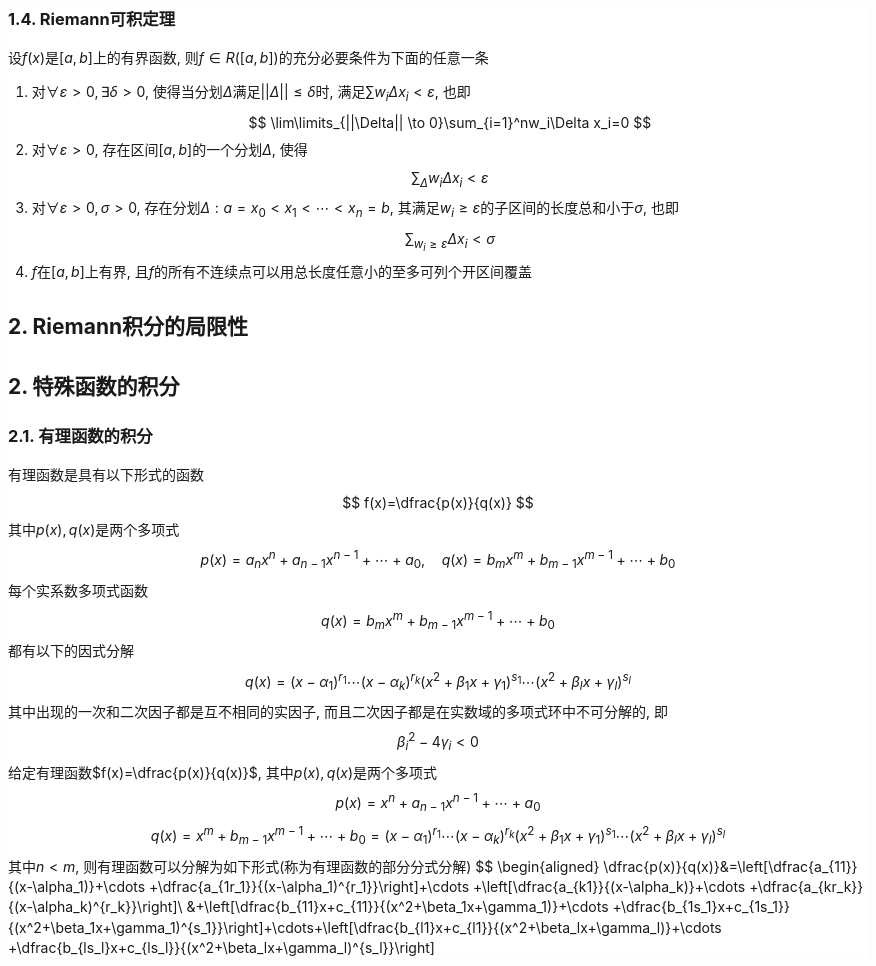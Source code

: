 
### 1.4. Riemann可积定理
设$f(x)$是$[a,b]$上的有界函数, 则$f\in R([a,b])$的充分必要条件为下面的任意一条
1. 对$\forall \varepsilon>0, \exists\delta >0$, 使得当分划$\Delta$满足$||\Delta||\le \delta$时, 满足$\sum w_i\Delta x_i<\varepsilon$, 也即
	$$
    \lim\limits_{||\Delta|| \to 0}\sum_{i=1}^nw_i\Delta x_i=0
    $$
2. 对$\forall \varepsilon>0$, 存在区间$[a,b]$的一个分划$\Delta$, 使得
	$$
    \sum_{\Delta } w_i\Delta x_i<\varepsilon
    $$
3. 对$\forall \varepsilon>0,\sigma>0$, 存在分划$\Delta: a=x_0<x_1<\cdots<x_n=b$, 其满足$w_i\ge \varepsilon$的子区间的长度总和小于$\sigma$, 也即
	$$
    \sum_{w_i\ge \varepsilon}\Delta x_i<\sigma 
    $$
4. $f$在$[a,b]$上有界, 且$f$的所有不连续点可以用总长度任意小的至多可列个开区间覆盖
   
## 2. Riemann积分的局限性
### 
## 2. 特殊函数的积分
### 2.1. 有理函数的积分
有理函数是具有以下形式的函数
$$
f(x)=\dfrac{p(x)}{q(x)}
$$
其中$p(x), q(x)$是两个多项式
$$
p(x)=a_nx^n+a_{n-1}x^{n-1}+\cdots +a_0,\quad q(x)=b_mx^m+b_{m-1}x^{m-1}+\cdots +b_0
$$
每个实系数多项式函数
$$
q(x)=b_mx^m+b_{m-1}x^{m-1}+\cdots +b_0
$$
都有以下的因式分解
$$
q(x)=(x-\alpha_1)^{r_1}\cdots (x-\alpha_k)^{r_k}(x^2+\beta_1x+\gamma_1)^{s_1}\cdots(x^2+\beta_lx+\gamma_l)^{s_l}
$$
其中出现的一次和二次因子都是互不相同的实因子, 而且二次因子都是在实数域的多项式环中不可分解的, 即
$$
\beta_i^2-4\gamma_i<0
$$
给定有理函数$f(x)=\dfrac{p(x)}{q(x)}$, 其中$p(x),q(x)$是两个多项式
$$
p(x)=x^n+a_{n-1}x^{n-1}+\cdots +a_0
$$
$$
q(x)=x^m+b_{m-1}x^{m-1}+\cdots +b_0=(x-\alpha_1)^{r_1}\cdots (x-\alpha_k)^{r_k}(x^2+\beta_1x+\gamma_1)^{s_1}\cdots(x^2+\beta_lx+\gamma_l)^{s_l}
$$
其中$n<m$, 则有理函数可以分解为如下形式(称为有理函数的部分分式分解)
$$
\begin{aligned}
	\dfrac{p(x)}{q(x)}&=\left[\dfrac{a_{11}}{(x-\alpha_1)}+\cdots +\dfrac{a_{1r_1}}{(x-\alpha_1)^{r_1}}\right]+\cdots +\left[\dfrac{a_{k1}}{(x-\alpha_k)}+\cdots +\dfrac{a_{kr_k}}{(x-\alpha_k)^{r_k}}\right]\\
	&+\left[\dfrac{b_{11}x+c_{11}}{(x^2+\beta_1x+\gamma_1)}+\cdots +\dfrac{b_{1s_1}x+c_{1s_1}}{(x^2+\beta_1x+\gamma_1)^{s_1}}\right]+\cdots+\left[\dfrac{b_{l1}x+c_{l1}}{(x^2+\beta_lx+\gamma_l)}+\cdots +\dfrac{b_{ls_l}x+c_{ls_l}}{(x^2+\beta_lx+\gamma_l)^{s_l}}\right]